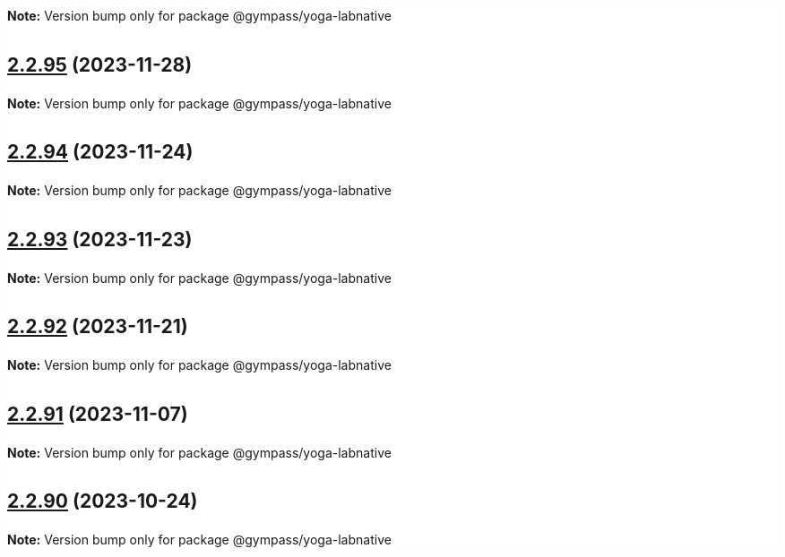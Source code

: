 **Note:** Version bump only for package @gympass/yoga-labnative





## [2.2.95](https://github.com/gympass/yoga/compare/@gympass/yoga-labnative@2.2.94...@gympass/yoga-labnative@2.2.95) (2023-11-28)

**Note:** Version bump only for package @gympass/yoga-labnative





## [2.2.94](https://github.com/gympass/yoga/compare/@gympass/yoga-labnative@2.2.93...@gympass/yoga-labnative@2.2.94) (2023-11-24)

**Note:** Version bump only for package @gympass/yoga-labnative





## [2.2.93](https://github.com/gympass/yoga/compare/@gympass/yoga-labnative@2.2.92...@gympass/yoga-labnative@2.2.93) (2023-11-23)

**Note:** Version bump only for package @gympass/yoga-labnative





## [2.2.92](https://github.com/gympass/yoga/compare/@gympass/yoga-labnative@2.2.91...@gympass/yoga-labnative@2.2.92) (2023-11-21)

**Note:** Version bump only for package @gympass/yoga-labnative





## [2.2.91](https://github.com/gympass/yoga/compare/@gympass/yoga-labnative@2.2.90...@gympass/yoga-labnative@2.2.91) (2023-11-07)

**Note:** Version bump only for package @gympass/yoga-labnative





## [2.2.90](https://github.com/gympass/yoga/compare/@gympass/yoga-labnative@2.2.89...@gympass/yoga-labnative@2.2.90) (2023-10-24)

**Note:** Version bump only for package @gympass/yoga-labnative
